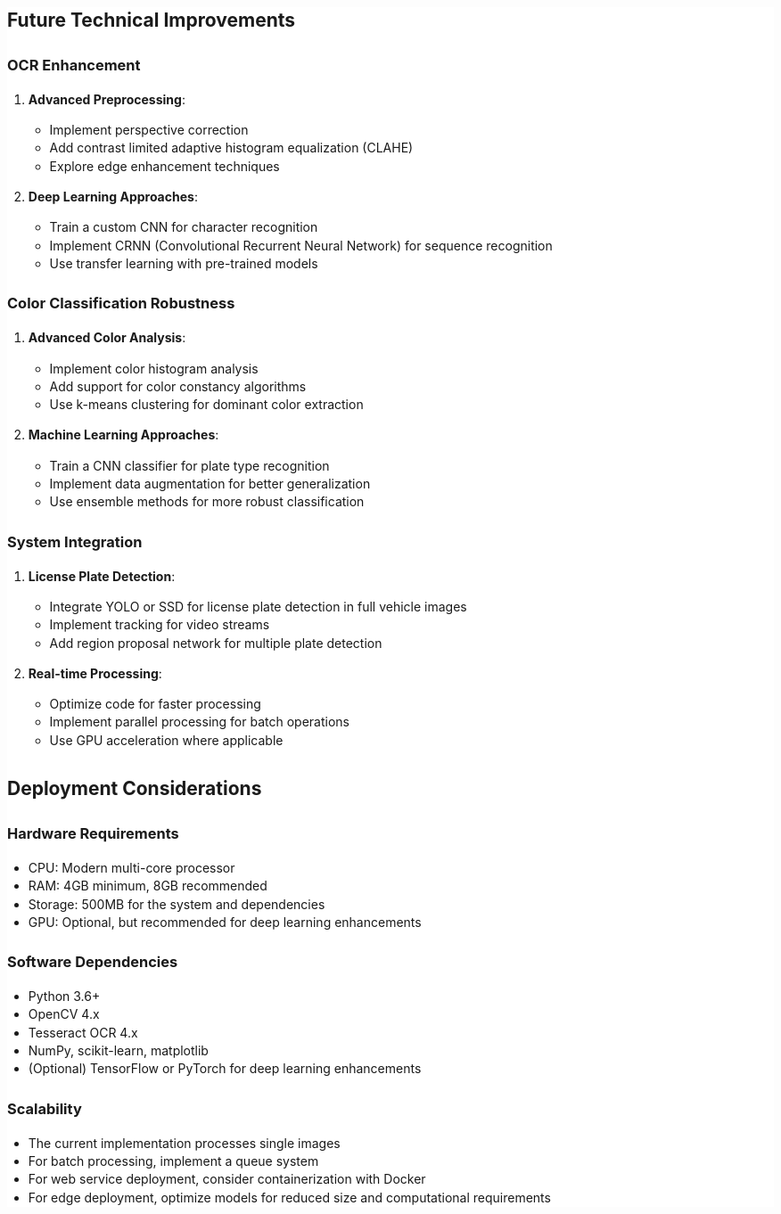 ## Future Technical Improvements

### OCR Enhancement

1. **Advanced Preprocessing**:
   - Implement perspective correction
   - Add contrast limited adaptive histogram equalization (CLAHE)
   - Explore edge enhancement techniques

2. **Deep Learning Approaches**:
   - Train a custom CNN for character recognition
   - Implement CRNN (Convolutional Recurrent Neural Network) for sequence recognition
   - Use transfer learning with pre-trained models

### Color Classification Robustness

1. **Advanced Color Analysis**:
   - Implement color histogram analysis
   - Add support for color constancy algorithms
   - Use k-means clustering for dominant color extraction

2. **Machine Learning Approaches**:
   - Train a CNN classifier for plate type recognition
   - Implement data augmentation for better generalization
   - Use ensemble methods for more robust classification

### System Integration

1. **License Plate Detection**:
   - Integrate YOLO or SSD for license plate detection in full vehicle images
   - Implement tracking for video streams
   - Add region proposal network for multiple plate detection

2. **Real-time Processing**:
   - Optimize code for faster processing
   - Implement parallel processing for batch operations
   - Use GPU acceleration where applicable

## Deployment Considerations

### Hardware Requirements

- CPU: Modern multi-core processor
- RAM: 4GB minimum, 8GB recommended
- Storage: 500MB for the system and dependencies
- GPU: Optional, but recommended for deep learning enhancements

### Software Dependencies

- Python 3.6+
- OpenCV 4.x
- Tesseract OCR 4.x
- NumPy, scikit-learn, matplotlib
- (Optional) TensorFlow or PyTorch for deep learning enhancements

### Scalability

- The current implementation processes single images
- For batch processing, implement a queue system
- For web service deployment, consider containerization with Docker
- For edge deployment, optimize models for reduced size and computational requirements